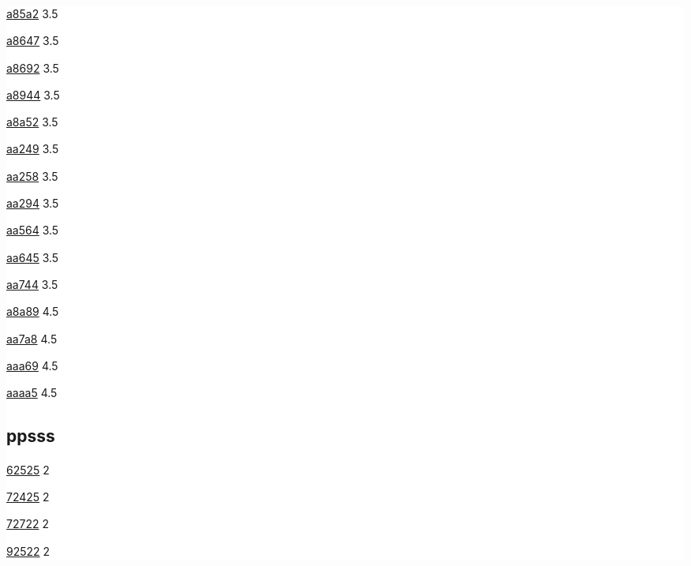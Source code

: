 [a85a2](http://prechacthis.org/info.php?pattern=[p(5,0,5),p(2.5,1,5),p(1,0,1),p(4,0,4),p(5,0,5)]&persons=2) 3.5

[a8647](http://prechacthis.org/info.php?pattern=[p(5,0,5),p(3,0,3),p(3.5,1,6),p(4,0,4),p(2,0,2)]&persons=2) 3.5

[a8692](http://prechacthis.org/info.php?pattern=[p(5,0,5),p(3,0,3),p(1,0,1),p(4,0,4),p(4.5,1,7)]&persons=2) 3.5

[a8944](http://prechacthis.org/info.php?pattern=[p(5,0,5),p(4.5,1,7),p(2,0,2),p(4,0,4),p(2,0,2)]&persons=2) 3.5

[a8a52](http://prechacthis.org/info.php?pattern=[p(5,0,5),p(5,0,5),p(1,0,1),p(4,0,4),p(2.5,1,5)]&persons=2) 3.5

[aa249](http://prechacthis.org/info.php?pattern=[p(5,0,5),p(1,0,1),p(4.5,1,7),p(5,0,5),p(2,0,2)]&persons=2) 3.5

[aa258](http://prechacthis.org/info.php?pattern=[p(5,0,5),p(1,0,1),p(4,0,4),p(5,0,5),p(2.5,1,5)]&persons=2) 3.5

[aa294](http://prechacthis.org/info.php?pattern=[p(5,0,5),p(1,0,1),p(2,0,2),p(5,0,5),p(4.5,1,7)]&persons=2) 3.5

[aa564](http://prechacthis.org/info.php?pattern=[p(5,0,5),p(2.5,1,5),p(2,0,2),p(5,0,5),p(3,0,3)]&persons=2) 3.5

[aa645](http://prechacthis.org/info.php?pattern=[p(5,0,5),p(3,0,3),p(2.5,1,5),p(5,0,5),p(2,0,2)]&persons=2) 3.5

[aa744](http://prechacthis.org/info.php?pattern=[p(5,0,5),p(3.5,1,6),p(2,0,2),p(5,0,5),p(2,0,2)]&persons=2) 3.5

[a8a89](http://prechacthis.org/info.php?pattern=[p(5,0,5),p(5,0,5),p(4.5,1,7),p(4,0,4),p(4,0,4)]&persons=2) 4.5

[aa7a8](http://prechacthis.org/info.php?pattern=[p(5,0,5),p(3.5,1,6),p(4,0,4),p(5,0,5),p(5,0,5)]&persons=2) 4.5

[aaa69](http://prechacthis.org/info.php?pattern=[p(5,0,5),p(5,0,5),p(4.5,1,7),p(5,0,5),p(3,0,3)]&persons=2) 4.5

[aaaa5](http://prechacthis.org/info.php?pattern=[p(5,0,5),p(5,0,5),p(2.5,1,5),p(5,0,5),p(5,0,5)]&persons=2) 4.5

## ppsss

[62525](http://prechacthis.org/info.php?pattern=[p(3,0,3),p(2.5,1,5),p(2.5,1,5),p(1,0,1),p(1,0,1)]&persons=2) 2

[72425](http://prechacthis.org/info.php?pattern=[p(3.5,1,6),p(2,0,2),p(2.5,1,5),p(1,0,1),p(1,0,1)]&persons=2) 2

[72722](http://prechacthis.org/info.php?pattern=[p(3.5,1,6),p(3.5,1,6),p(1,0,1),p(1,0,1),p(1,0,1)]&persons=2) 2

[92522](http://prechacthis.org/info.php?pattern=[p(4.5,1,7),p(2.5,1,5),p(1,0,1),p(1,0,1),p(1,0,1)]&persons=2) 2

